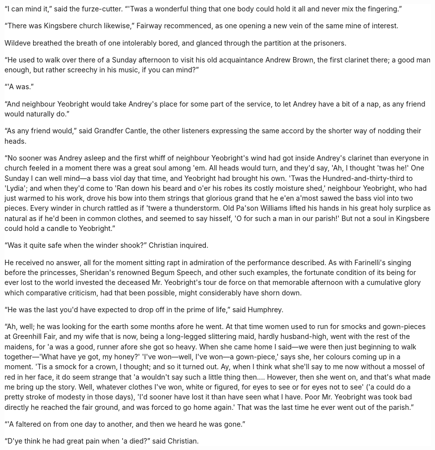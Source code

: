 “I can mind it,” said the furze-cutter. “'Twas a wonderful thing that one body could hold it all and never mix the fingering.”

“There was Kingsbere church likewise,” Fairway recommenced, as one opening a new vein of the same mine of interest.

Wildeve breathed the breath of one intolerably bored, and glanced through the partition at the prisoners.

“He used to walk over there of a Sunday afternoon to visit his old acquaintance Andrew Brown, the first clarinet there; a good man enough, but rather screechy in his music, if you can mind?”

“'A was.”

“And neighbour Yeobright would take Andrey's place for some part of the service, to let Andrey have a bit of a nap, as any friend would naturally do.”

“As any friend would,” said Grandfer Cantle, the other listeners expressing the same accord by the shorter way of nodding their heads.

“No sooner was Andrey asleep and the first whiff of neighbour Yeobright's wind had got inside Andrey's clarinet than everyone in church feeled in a moment there was a great soul among 'em. All heads would turn, and they'd say, 'Ah, I thought 'twas he!' One Sunday I can well mind—a bass viol day that time, and Yeobright had brought his own. 'Twas the Hundred-and-thirty-third to 'Lydia'; and when they'd come to 'Ran down his beard and o'er his robes its costly moisture shed,' neighbour Yeobright, who had just warmed to his work, drove his bow into them strings that glorious grand that he e'en a'most sawed the bass viol into two pieces. Every winder in church rattled as if 'twere a thunderstorm. Old Pa'son Williams lifted his hands in his great holy surplice as natural as if he'd been in common clothes, and seemed to say hisself, 'O for such a man in our parish!' But not a soul in Kingsbere could hold a candle to Yeobright.”

“Was it quite safe when the winder shook?” Christian inquired.

He received no answer, all for the moment sitting rapt in admiration of the performance described. As with Farinelli's singing before the princesses, Sheridan's renowned Begum Speech, and other such examples, the fortunate condition of its being for ever lost to the world invested the deceased Mr. Yeobright's tour de force on that memorable afternoon with a cumulative glory which comparative criticism, had that been possible, might considerably have shorn down.

“He was the last you'd have expected to drop off in the prime of life,” said Humphrey.

“Ah, well; he was looking for the earth some months afore he went. At that time women used to run for smocks and gown-pieces at Greenhill Fair, and my wife that is now, being a long-legged slittering maid, hardly husband-high, went with the rest of the maidens, for 'a was a good, runner afore she got so heavy. When she came home I said—we were then just beginning to walk together—'What have ye got, my honey?' 'I've won—well, I've won—a gown-piece,' says she, her colours coming up in a moment. 'Tis a smock for a crown, I thought; and so it turned out. Ay, when I think what she'll say to me now without a mossel of red in her face, it do seem strange that 'a wouldn't say such a little thing then.... However, then she went on, and that's what made me bring up the story. Well, whatever clothes I've won, white or figured, for eyes to see or for eyes not to see' ('a could do a pretty stroke of modesty in those days), 'I'd sooner have lost it than have seen what I have. Poor Mr. Yeobright was took bad directly he reached the fair ground, and was forced to go home again.' That was the last time he ever went out of the parish.”

“'A faltered on from one day to another, and then we heard he was gone.”

“D'ye think he had great pain when 'a died?” said Christian.
